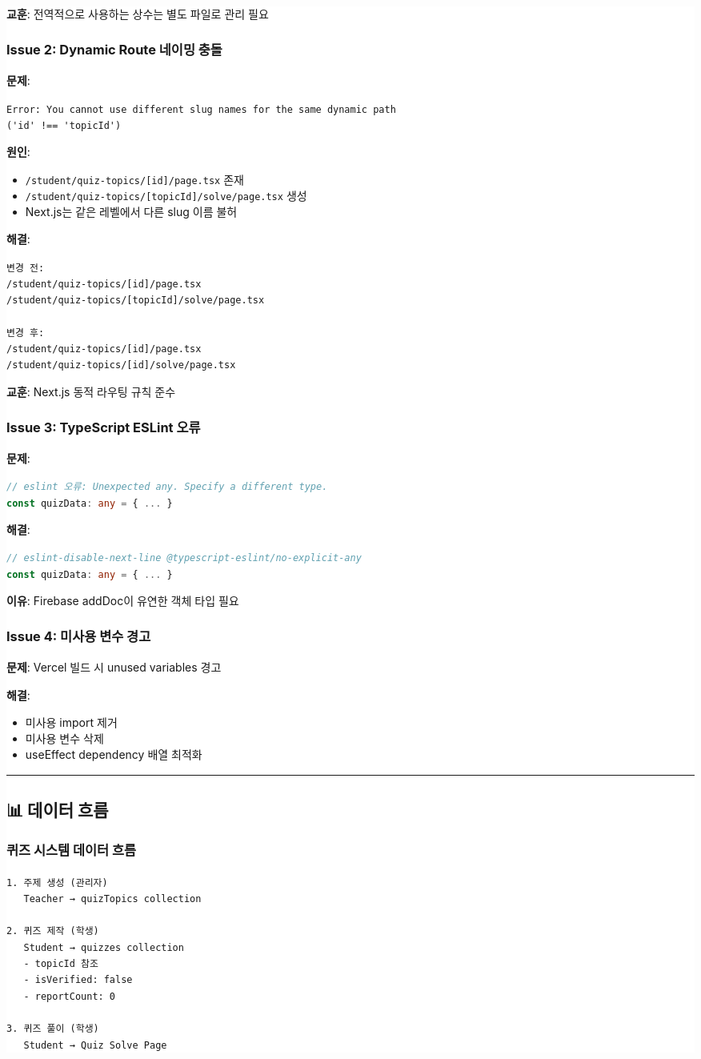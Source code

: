 **교훈**: 전역적으로 사용하는 상수는 별도 파일로 관리 필요

### Issue 2: Dynamic Route 네이밍 충돌
**문제**:
```
Error: You cannot use different slug names for the same dynamic path
('id' !== 'topicId')
```

**원인**:
- `/student/quiz-topics/[id]/page.tsx` 존재
- `/student/quiz-topics/[topicId]/solve/page.tsx` 생성
- Next.js는 같은 레벨에서 다른 slug 이름 불허

**해결**:
```
변경 전:
/student/quiz-topics/[id]/page.tsx
/student/quiz-topics/[topicId]/solve/page.tsx

변경 후:
/student/quiz-topics/[id]/page.tsx
/student/quiz-topics/[id]/solve/page.tsx
```

**교훈**: Next.js 동적 라우팅 규칙 준수

### Issue 3: TypeScript ESLint 오류
**문제**:
```typescript
// eslint 오류: Unexpected any. Specify a different type.
const quizData: any = { ... }
```

**해결**:
```typescript
// eslint-disable-next-line @typescript-eslint/no-explicit-any
const quizData: any = { ... }
```

**이유**: Firebase addDoc이 유연한 객체 타입 필요

### Issue 4: 미사용 변수 경고
**문제**: Vercel 빌드 시 unused variables 경고

**해결**:
- 미사용 import 제거
- 미사용 변수 삭제
- useEffect dependency 배열 최적화

---

## 📊 데이터 흐름

### 퀴즈 시스템 데이터 흐름
```
1. 주제 생성 (관리자)
   Teacher → quizTopics collection

2. 퀴즈 제작 (학생)
   Student → quizzes collection
   - topicId 참조
   - isVerified: false
   - reportCount: 0

3. 퀴즈 풀이 (학생)
   Student → Quiz Solve Page
```